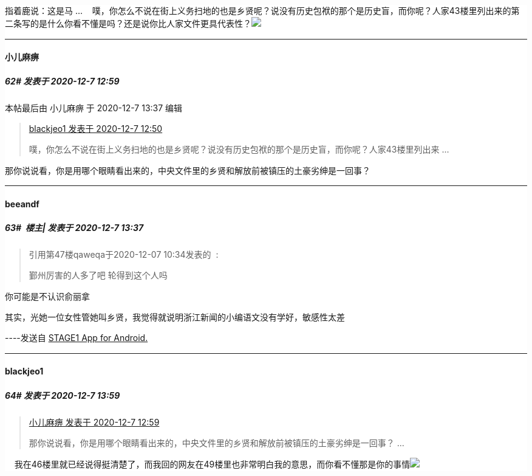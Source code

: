 
指着鹿说：这是马 ...</blockquote>
   噗，你怎么不说在街上义务扫地的也是乡贤呢？说没有历史包袱的那个是历史盲，而你呢？人家43楼里列出来的第二条写的是什么你看不懂是吗？还是说你比人家文件更具代表性？<img src="https://static.saraba1st.com/image/smiley/face2017/049.png" referrerpolicy="no-referrer">







*****

####  小儿麻痹  
##### 62#       发表于 2020-12-7 12:59



 本帖最后由 小儿麻痹 于 2020-12-7 13:37 编辑 
<blockquote><a href="httphttps://bbs.saraba1st.com/2b/forum.php?mod=redirect&amp;goto=findpost&amp;pid=49637925&amp;ptid=1976081" target="_blank">blackjeo1 发表于 2020-12-7 12:50</a>

噗，你怎么不说在街上义务扫地的也是乡贤呢？说没有历史包袱的那个是历史盲，而你呢？人家43楼里列出来 ...</blockquote>
那你说说看，你是用哪个眼睛看出来的，中央文件里的乡贤和解放前被镇压的土豪劣绅是一回事？







*****

####  beeandf  
##### 63#         楼主| 发表于 2020-12-7 13:37



<blockquote>引用第47楼qaweqa于2020-12-07 10:34发表的  :

鄞州厉害的人多了吧 轮得到这个人吗</blockquote>

你可能是不认识俞丽拿

其实，光她一位女性管她叫乡贤，我觉得就说明浙江新闻的小编语文没有学好，敏感性太差



----发送自 [STAGE1 App for Android.](http://stage1.5j4m.com/?1.32)







*****

####  blackjeo1  
##### 64#       发表于 2020-12-7 13:59



<blockquote><a href="httphttps://bbs.saraba1st.com/2b/forum.php?mod=redirect&amp;goto=findpost&amp;pid=49638039&amp;ptid=1976081" target="_blank">小儿麻痹 发表于 2020-12-7 12:59</a>

那你说说看，你是用哪个眼睛看出来的，中央文件里的乡贤和解放前被镇压的土豪劣绅是一回事？ ...</blockquote>
    我在46楼里就已经说得挺清楚了，而我回的网友在49楼里也非常明白我的意思，而你看不懂那是你的事情<img src="https://static.saraba1st.com/image/smiley/face2017/048.png" referrerpolicy="no-referrer">
